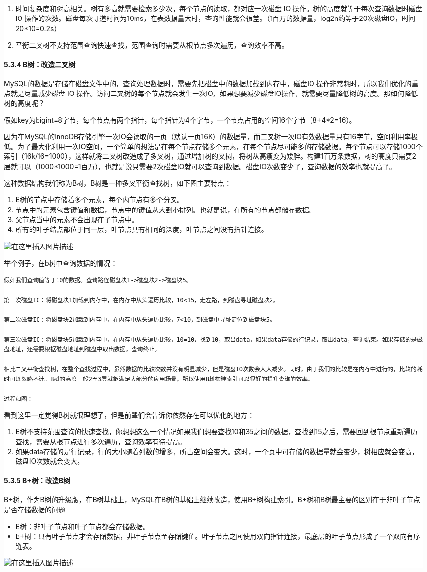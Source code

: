 1. 时间复杂度和树高相关。树有多高就需要检索多少次，每个节点的读取，都对应一次磁盘 IO 操作。树的高度就等于每次查询数据时磁盘 IO 操作的次数。磁盘每次寻道时间为10ms，在表数据量大时，查询性能就会很差。（1百万的数据量，log2n约等于20次磁盘IO，时间20*10=0.2s）


1. 平衡二叉树不支持范围查询快速查找，范围查询时需要从根节点多次遍历，查询效率不高。


#### 5.3.4 B树：改造二叉树

MySQL的数据是存储在磁盘文件中的，查询处理数据时，需要先把磁盘中的数据加载到内存中，磁盘IO 操作非常耗时，所以我们优化的重点就是尽量减少磁盘 IO 操作。访问二叉树的每个节点就会发生一次IO，如果想要减少磁盘IO操作，就需要尽量降低树的高度。那如何降低树的高度呢？

假如key为bigint=8字节，每个节点有两个指针，每个指针为4个字节，一个节点占用的空间16个字节（8+4*2=16）。

因为在MySQL的InnoDB存储引擎一次IO会读取的一页（默认一页16K）的数据量，而二叉树一次IO有效数据量只有16字节，空间利用率极低。为了最大化利用一次IO空间，一个简单的想法是在每个节点存储多个元素，在每个节点尽可能多的存储数据。每个节点可以存储1000个索引（16k/16=1000），这样就将二叉树改造成了多叉树，通过增加树的叉树，将树从高瘦变为矮胖。构建1百万条数据，树的高度只需要2层就可以（1000*1000=1百万），也就是说只需要2次磁盘IO就可以查询到数据。磁盘IO次数变少了，查询数据的效率也就提高了。

这种数据结构我们称为B树，B树是一种多叉平衡查找树，如下图主要特点：

1. B树的节点中存储着多个元素，每个内节点有多个分叉。
2. 节点中的元素包含键值和数据，节点中的键值从大到小排列。也就是说，在所有的节点都储存数据。
3. 父节点当中的元素不会出现在子节点中。
4. 所有的叶子结点都位于同一层，叶节点具有相同的深度，叶节点之间没有指针连接。

![在这里插入图片描述](https://run-notes.oss-cn-beijing.aliyuncs.com/notes/202203251821295.png)

举个例子，在b树中查询数据的情况：

```
假如我们查询值等于10的数据。查询路径磁盘块1->磁盘块2->磁盘块5。

第一次磁盘IO：将磁盘块1加载到内存中，在内存中从头遍历比较，10<15，走左路，到磁盘寻址磁盘块2。

第二次磁盘IO：将磁盘块2加载到内存中，在内存中从头遍历比较，7<10，到磁盘中寻址定位到磁盘块5。

第三次磁盘IO：将磁盘块5加载到内存中，在内存中从头遍历比较，10=10，找到10，取出data，如果data存储的行记录，取出data，查询结束。如果存储的是磁盘地址，还需要根据磁盘地址到磁盘中取出数据，查询终止。

相比二叉平衡查找树，在整个查找过程中，虽然数据的比较次数并没有明显减少，但是磁盘IO次数会大大减少。同时，由于我们的比较是在内存中进行的，比较的耗时可以忽略不计。B树的高度一般2至3层就能满足大部分的应用场景，所以使用B树构建索引可以很好的提升查询的效率。

过程如图：
```

看到这里一定觉得B树就很理想了，但是前辈们会告诉你依然存在可以优化的地方：

1. B树不支持范围查询的快速查找，你想想这么一个情况如果我们想要查找10和35之间的数据，查找到15之后，需要回到根节点重新遍历查找，需要从根节点进行多次遍历，查询效率有待提高。
2. 如果data存储的是行记录，行的大小随着列数的增多，所占空间会变大。这时，一个页中可存储的数据量就会变少，树相应就会变高，磁盘IO次数就会变大。

#### 5.3.5 B+树：改造B树

B+树，作为B树的升级版，在B树基础上，MySQL在B树的基础上继续改造，使用B+树构建索引。B+树和B树最主要的区别在于非叶子节点是否存储数据的问题

- B树：非叶子节点和叶子节点都会存储数据。
- B+树：只有叶子节点才会存储数据，非叶子节点至存储键值。叶子节点之间使用双向指针连接，最底层的叶子节点形成了一个双向有序链表。

![在这里插入图片描述](https://run-notes.oss-cn-beijing.aliyuncs.com/notes/202203251821332.png)
